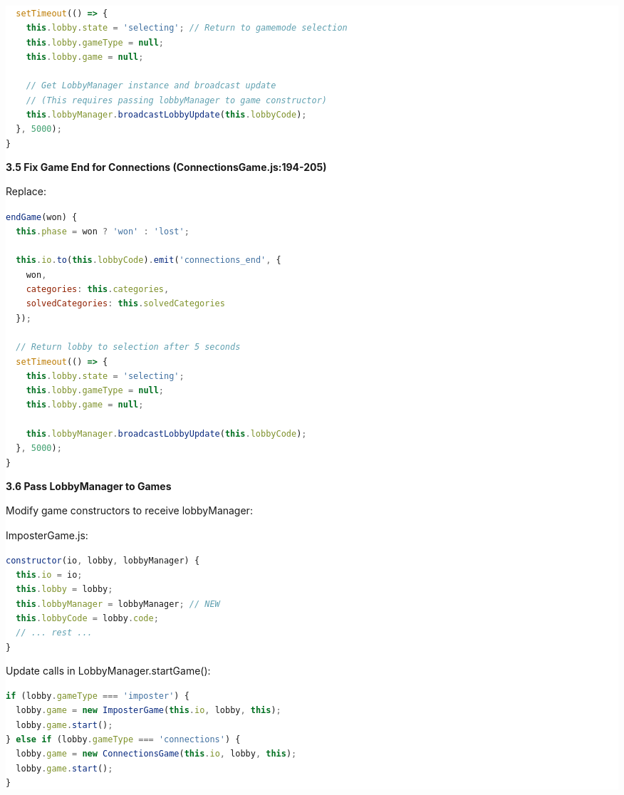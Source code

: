 ```javascript
  setTimeout(() => {
    this.lobby.state = 'selecting'; // Return to gamemode selection
    this.lobby.gameType = null;
    this.lobby.game = null;

    // Get LobbyManager instance and broadcast update
    // (This requires passing lobbyManager to game constructor)
    this.lobbyManager.broadcastLobbyUpdate(this.lobbyCode);
  }, 5000);
}
```

**3.5 Fix Game End for Connections (ConnectionsGame.js:194-205)**

Replace:
```javascript
endGame(won) {
  this.phase = won ? 'won' : 'lost';

  this.io.to(this.lobbyCode).emit('connections_end', {
    won,
    categories: this.categories,
    solvedCategories: this.solvedCategories
  });

  // Return lobby to selection after 5 seconds
  setTimeout(() => {
    this.lobby.state = 'selecting';
    this.lobby.gameType = null;
    this.lobby.game = null;

    this.lobbyManager.broadcastLobbyUpdate(this.lobbyCode);
  }, 5000);
}
```

**3.6 Pass LobbyManager to Games**

Modify game constructors to receive lobbyManager:

ImposterGame.js:
```javascript
constructor(io, lobby, lobbyManager) {
  this.io = io;
  this.lobby = lobby;
  this.lobbyManager = lobbyManager; // NEW
  this.lobbyCode = lobby.code;
  // ... rest ...
}
```

Update calls in LobbyManager.startGame():
```javascript
if (lobby.gameType === 'imposter') {
  lobby.game = new ImposterGame(this.io, lobby, this);
  lobby.game.start();
} else if (lobby.gameType === 'connections') {
  lobby.game = new ConnectionsGame(this.io, lobby, this);
  lobby.game.start();
}
```

